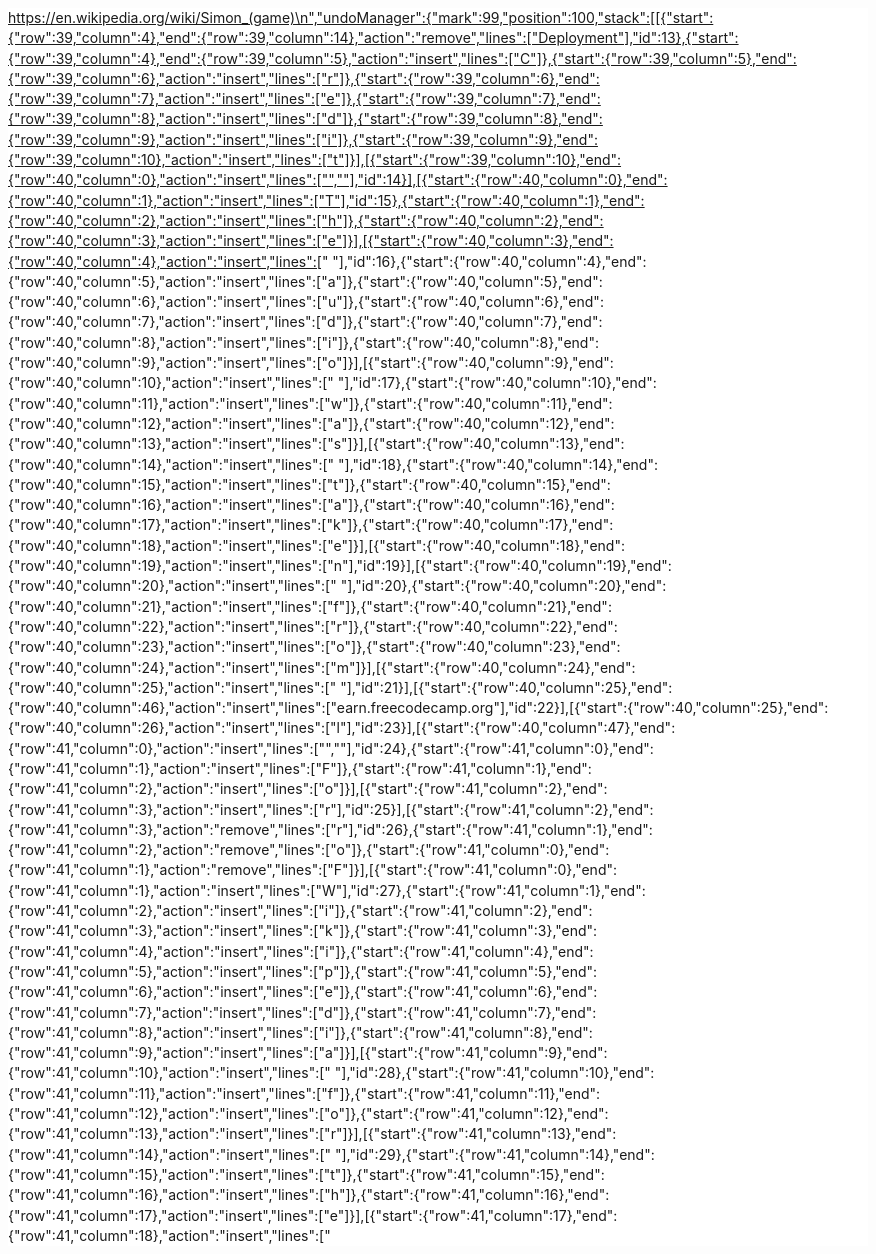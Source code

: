 https://en.wikipedia.org/wiki/Simon_(game)\n","undoManager":{"mark":99,"position":100,"stack":[[{"start":{"row":39,"column":4},"end":{"row":39,"column":14},"action":"remove","lines":["Deployment"],"id":13},{"start":{"row":39,"column":4},"end":{"row":39,"column":5},"action":"insert","lines":["C"]},{"start":{"row":39,"column":5},"end":{"row":39,"column":6},"action":"insert","lines":["r"]},{"start":{"row":39,"column":6},"end":{"row":39,"column":7},"action":"insert","lines":["e"]},{"start":{"row":39,"column":7},"end":{"row":39,"column":8},"action":"insert","lines":["d"]},{"start":{"row":39,"column":8},"end":{"row":39,"column":9},"action":"insert","lines":["i"]},{"start":{"row":39,"column":9},"end":{"row":39,"column":10},"action":"insert","lines":["t"]}],[{"start":{"row":39,"column":10},"end":{"row":40,"column":0},"action":"insert","lines":["",""],"id":14}],[{"start":{"row":40,"column":0},"end":{"row":40,"column":1},"action":"insert","lines":["T"],"id":15},{"start":{"row":40,"column":1},"end":{"row":40,"column":2},"action":"insert","lines":["h"]},{"start":{"row":40,"column":2},"end":{"row":40,"column":3},"action":"insert","lines":["e"]}],[{"start":{"row":40,"column":3},"end":{"row":40,"column":4},"action":"insert","lines":[" "],"id":16},{"start":{"row":40,"column":4},"end":{"row":40,"column":5},"action":"insert","lines":["a"]},{"start":{"row":40,"column":5},"end":{"row":40,"column":6},"action":"insert","lines":["u"]},{"start":{"row":40,"column":6},"end":{"row":40,"column":7},"action":"insert","lines":["d"]},{"start":{"row":40,"column":7},"end":{"row":40,"column":8},"action":"insert","lines":["i"]},{"start":{"row":40,"column":8},"end":{"row":40,"column":9},"action":"insert","lines":["o"]}],[{"start":{"row":40,"column":9},"end":{"row":40,"column":10},"action":"insert","lines":[" "],"id":17},{"start":{"row":40,"column":10},"end":{"row":40,"column":11},"action":"insert","lines":["w"]},{"start":{"row":40,"column":11},"end":{"row":40,"column":12},"action":"insert","lines":["a"]},{"start":{"row":40,"column":12},"end":{"row":40,"column":13},"action":"insert","lines":["s"]}],[{"start":{"row":40,"column":13},"end":{"row":40,"column":14},"action":"insert","lines":[" "],"id":18},{"start":{"row":40,"column":14},"end":{"row":40,"column":15},"action":"insert","lines":["t"]},{"start":{"row":40,"column":15},"end":{"row":40,"column":16},"action":"insert","lines":["a"]},{"start":{"row":40,"column":16},"end":{"row":40,"column":17},"action":"insert","lines":["k"]},{"start":{"row":40,"column":17},"end":{"row":40,"column":18},"action":"insert","lines":["e"]}],[{"start":{"row":40,"column":18},"end":{"row":40,"column":19},"action":"insert","lines":["n"],"id":19}],[{"start":{"row":40,"column":19},"end":{"row":40,"column":20},"action":"insert","lines":[" "],"id":20},{"start":{"row":40,"column":20},"end":{"row":40,"column":21},"action":"insert","lines":["f"]},{"start":{"row":40,"column":21},"end":{"row":40,"column":22},"action":"insert","lines":["r"]},{"start":{"row":40,"column":22},"end":{"row":40,"column":23},"action":"insert","lines":["o"]},{"start":{"row":40,"column":23},"end":{"row":40,"column":24},"action":"insert","lines":["m"]}],[{"start":{"row":40,"column":24},"end":{"row":40,"column":25},"action":"insert","lines":[" "],"id":21}],[{"start":{"row":40,"column":25},"end":{"row":40,"column":46},"action":"insert","lines":["earn.freecodecamp.org"],"id":22}],[{"start":{"row":40,"column":25},"end":{"row":40,"column":26},"action":"insert","lines":["l"],"id":23}],[{"start":{"row":40,"column":47},"end":{"row":41,"column":0},"action":"insert","lines":["",""],"id":24},{"start":{"row":41,"column":0},"end":{"row":41,"column":1},"action":"insert","lines":["F"]},{"start":{"row":41,"column":1},"end":{"row":41,"column":2},"action":"insert","lines":["o"]}],[{"start":{"row":41,"column":2},"end":{"row":41,"column":3},"action":"insert","lines":["r"],"id":25}],[{"start":{"row":41,"column":2},"end":{"row":41,"column":3},"action":"remove","lines":["r"],"id":26},{"start":{"row":41,"column":1},"end":{"row":41,"column":2},"action":"remove","lines":["o"]},{"start":{"row":41,"column":0},"end":{"row":41,"column":1},"action":"remove","lines":["F"]}],[{"start":{"row":41,"column":0},"end":{"row":41,"column":1},"action":"insert","lines":["W"],"id":27},{"start":{"row":41,"column":1},"end":{"row":41,"column":2},"action":"insert","lines":["i"]},{"start":{"row":41,"column":2},"end":{"row":41,"column":3},"action":"insert","lines":["k"]},{"start":{"row":41,"column":3},"end":{"row":41,"column":4},"action":"insert","lines":["i"]},{"start":{"row":41,"column":4},"end":{"row":41,"column":5},"action":"insert","lines":["p"]},{"start":{"row":41,"column":5},"end":{"row":41,"column":6},"action":"insert","lines":["e"]},{"start":{"row":41,"column":6},"end":{"row":41,"column":7},"action":"insert","lines":["d"]},{"start":{"row":41,"column":7},"end":{"row":41,"column":8},"action":"insert","lines":["i"]},{"start":{"row":41,"column":8},"end":{"row":41,"column":9},"action":"insert","lines":["a"]}],[{"start":{"row":41,"column":9},"end":{"row":41,"column":10},"action":"insert","lines":[" "],"id":28},{"start":{"row":41,"column":10},"end":{"row":41,"column":11},"action":"insert","lines":["f"]},{"start":{"row":41,"column":11},"end":{"row":41,"column":12},"action":"insert","lines":["o"]},{"start":{"row":41,"column":12},"end":{"row":41,"column":13},"action":"insert","lines":["r"]}],[{"start":{"row":41,"column":13},"end":{"row":41,"column":14},"action":"insert","lines":[" "],"id":29},{"start":{"row":41,"column":14},"end":{"row":41,"column":15},"action":"insert","lines":["t"]},{"start":{"row":41,"column":15},"end":{"row":41,"column":16},"action":"insert","lines":["h"]},{"start":{"row":41,"column":16},"end":{"row":41,"column":17},"action":"insert","lines":["e"]}],[{"start":{"row":41,"column":17},"end":{"row":41,"column":18},"action":"insert","lines":["